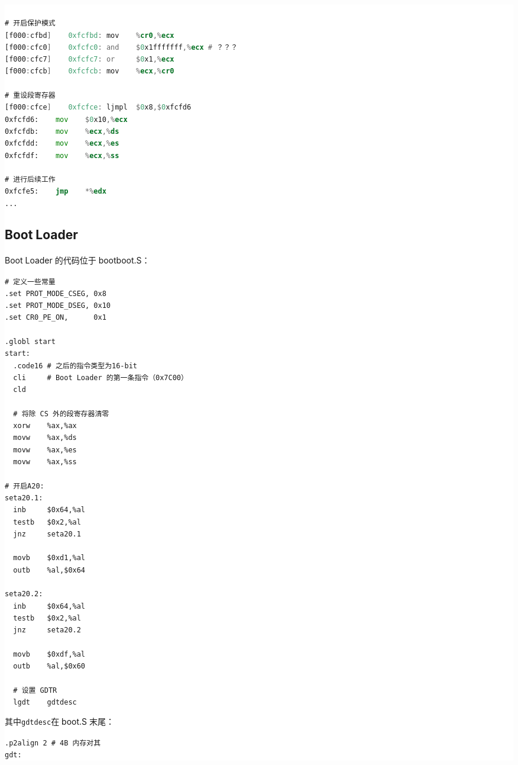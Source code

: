 ```asm

# 开启保护模式
[f000:cfbd]    0xfcfbd:	mov    %cr0,%ecx
[f000:cfc0]    0xfcfc0:	and    $0x1fffffff,%ecx # ？？？
[f000:cfc7]    0xfcfc7:	or     $0x1,%ecx
[f000:cfcb]    0xfcfcb:	mov    %ecx,%cr0

# 重设段寄存器
[f000:cfce]    0xfcfce:	ljmpl  $0x8,$0xfcfd6
0xfcfd6:	mov    $0x10,%ecx
0xfcfdb:	mov    %ecx,%ds
0xfcfdd:	mov    %ecx,%es
0xfcfdf:	mov    %ecx,%ss

# 进行后续工作
0xfcfe5:	jmp    *%edx
...
```

## Boot Loader
Boot Loader 的代码位于  bootboot.S：
```assembly
# 定义一些常量
.set PROT_MODE_CSEG, 0x8
.set PROT_MODE_DSEG, 0x10
.set CR0_PE_ON,      0x1

.globl start
start:
  .code16 # 之后的指令类型为16-bit
  cli     # Boot Loader 的第一条指令（0x7C00）
  cld

  # 将除 CS 外的段寄存器清零
  xorw    %ax,%ax
  movw    %ax,%ds
  movw    %ax,%es
  movw    %ax,%ss
  
# 开启A20:
seta20.1:
  inb     $0x64,%al
  testb   $0x2,%al
  jnz     seta20.1

  movb    $0xd1,%al
  outb    %al,$0x64

seta20.2:
  inb     $0x64,%al
  testb   $0x2,%al
  jnz     seta20.2

  movb    $0xdf,%al
  outb    %al,$0x60
  
  # 设置 GDTR
  lgdt    gdtdesc
```
其中``gdtdesc``在 boot.S 末尾：
```assembly
.p2align 2 # 4B 内存对其
gdt:                                    
```